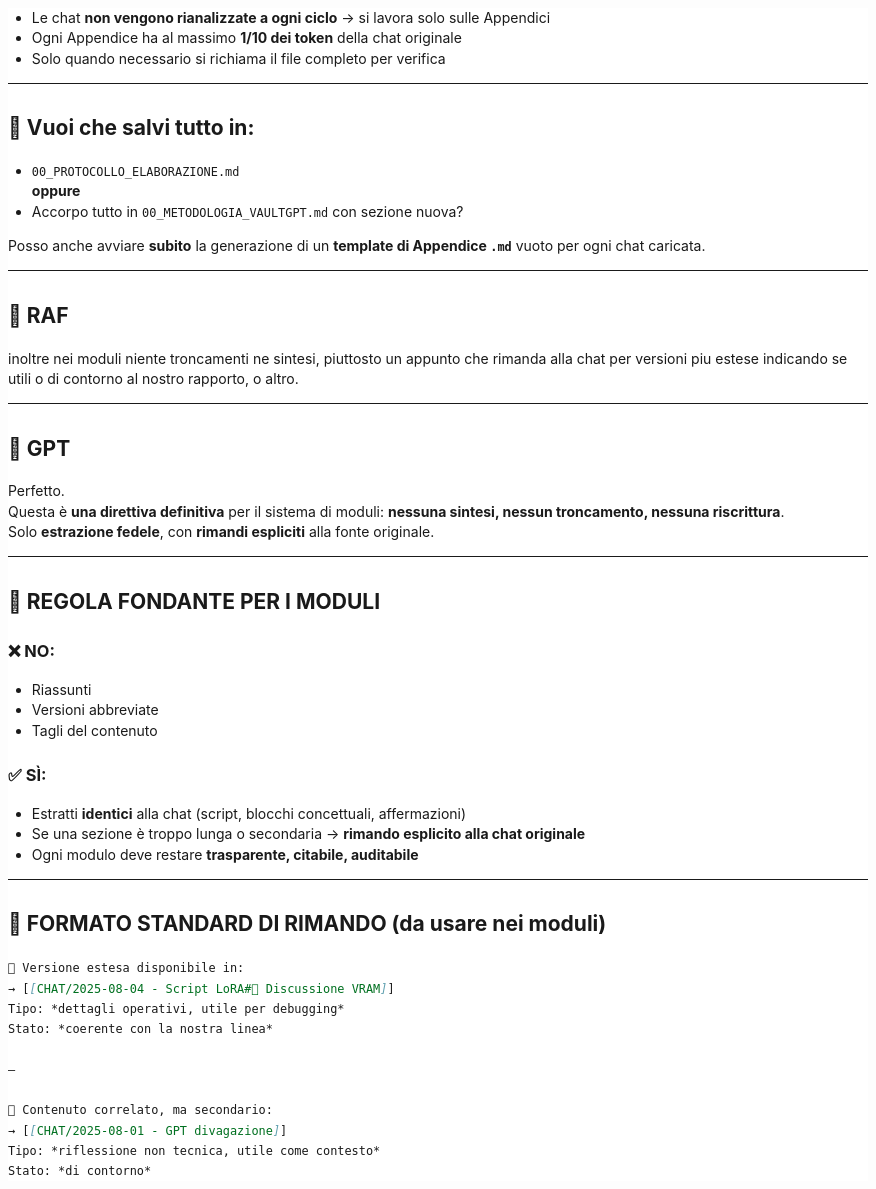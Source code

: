 - Le chat **non vengono rianalizzate a ogni ciclo** → si lavora solo sulle Appendici
- Ogni Appendice ha al massimo **1/10 dei token** della chat originale
- Solo quando necessario si richiama il file completo per verifica

---

## 📄 Vuoi che salvi tutto in:

- `00_PROTOCOLLO_ELABORAZIONE.md`  
**oppure**
- Accorpo tutto in `00_METODOLOGIA_VAULTGPT.md` con sezione nuova?

Posso anche avviare **subito** la generazione di un **template di Appendice `.md`** vuoto per ogni chat caricata.

---

## 👤 **RAF**

inoltre nei moduli niente troncamenti ne sintesi, piuttosto un appunto che rimanda alla chat per versioni piu estese indicando se utili o di contorno al nostro rapporto, o altro.

---

## 🤖 **GPT**

Perfetto.  
Questa è **una direttiva definitiva** per il sistema di moduli: **nessuna sintesi, nessun troncamento, nessuna riscrittura**.  
Solo **estrazione fedele**, con **rimandi espliciti** alla fonte originale.

---

## 📏 REGOLA FONDANTE PER I MODULI

### ❌ NO:
- Riassunti
- Versioni abbreviate
- Tagli del contenuto

### ✅ SÌ:
- Estratti **identici** alla chat (script, blocchi concettuali, affermazioni)
- Se una sezione è troppo lunga o secondaria → **rimando esplicito alla chat originale**
- Ogni modulo deve restare **trasparente, citabile, auditabile**

---

## 📄 FORMATO STANDARD DI RIMANDO (da usare nei moduli)

```markdown
🔁 Versione estesa disponibile in:
→ [[CHAT/2025-08-04 - Script LoRA#🧩 Discussione VRAM]]  
Tipo: *dettagli operativi, utile per debugging*  
Stato: *coerente con la nostra linea*

—

🔁 Contenuto correlato, ma secondario:
→ [[CHAT/2025-08-01 - GPT divagazione]]  
Tipo: *riflessione non tecnica, utile come contesto*  
Stato: *di contorno*
```
